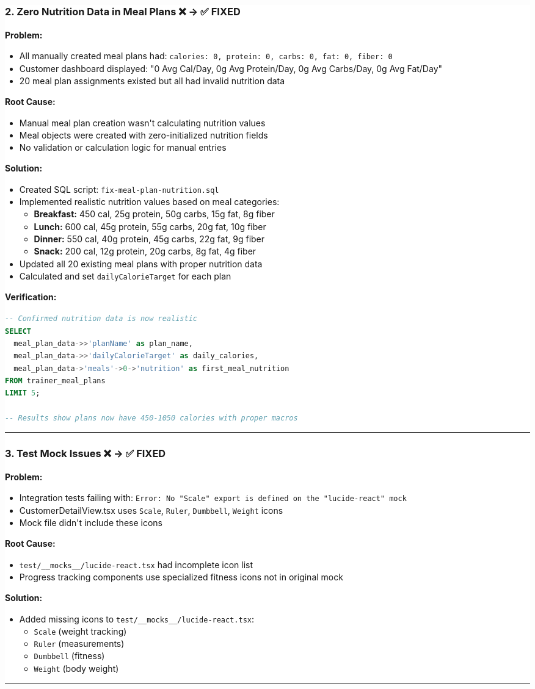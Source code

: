 ### 2. Zero Nutrition Data in Meal Plans ❌ → ✅ FIXED
**Problem:**
- All manually created meal plans had: `calories: 0, protein: 0, carbs: 0, fat: 0, fiber: 0`
- Customer dashboard displayed: "0 Avg Cal/Day, 0g Avg Protein/Day, 0g Avg Carbs/Day, 0g Avg Fat/Day"
- 20 meal plan assignments existed but all had invalid nutrition data

**Root Cause:**
- Manual meal plan creation wasn't calculating nutrition values
- Meal objects were created with zero-initialized nutrition fields
- No validation or calculation logic for manual entries

**Solution:**
- Created SQL script: `fix-meal-plan-nutrition.sql`
- Implemented realistic nutrition values based on meal categories:
  - **Breakfast:** 450 cal, 25g protein, 50g carbs, 15g fat, 8g fiber
  - **Lunch:** 600 cal, 45g protein, 55g carbs, 20g fat, 10g fiber
  - **Dinner:** 550 cal, 40g protein, 45g carbs, 22g fat, 9g fiber
  - **Snack:** 200 cal, 12g protein, 20g carbs, 8g fat, 4g fiber
- Updated all 20 existing meal plans with proper nutrition data
- Calculated and set `dailyCalorieTarget` for each plan

**Verification:**
```sql
-- Confirmed nutrition data is now realistic
SELECT
  meal_plan_data->>'planName' as plan_name,
  meal_plan_data->>'dailyCalorieTarget' as daily_calories,
  meal_plan_data->'meals'->0->'nutrition' as first_meal_nutrition
FROM trainer_meal_plans
LIMIT 5;

-- Results show plans now have 450-1050 calories with proper macros
```

---

### 3. Test Mock Issues ❌ → ✅ FIXED
**Problem:**
- Integration tests failing with: `Error: No "Scale" export is defined on the "lucide-react" mock`
- CustomerDetailView.tsx uses `Scale`, `Ruler`, `Dumbbell`, `Weight` icons
- Mock file didn't include these icons

**Root Cause:**
- `test/__mocks__/lucide-react.tsx` had incomplete icon list
- Progress tracking components use specialized fitness icons not in original mock

**Solution:**
- Added missing icons to `test/__mocks__/lucide-react.tsx`:
  - `Scale` (weight tracking)
  - `Ruler` (measurements)
  - `Dumbbell` (fitness)
  - `Weight` (body weight)

---